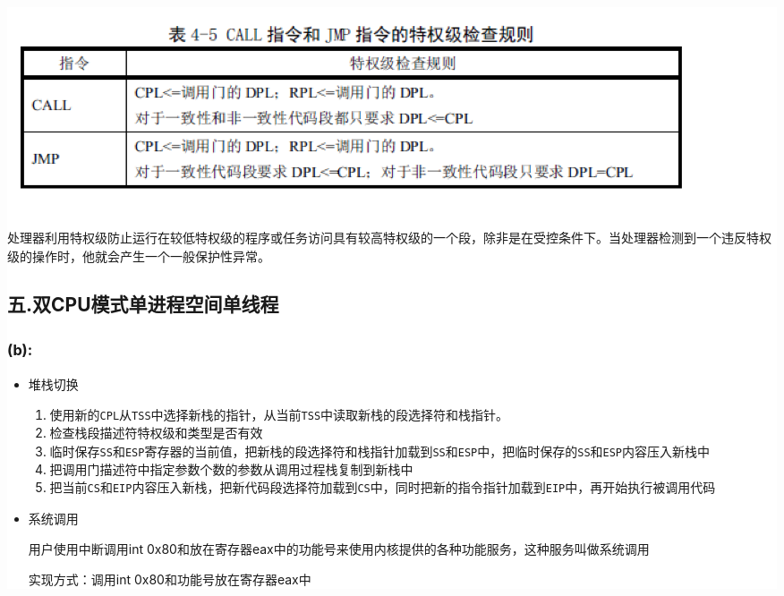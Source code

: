   ![](./assert/1.png)          

  处理器利用特权级防止运行在较低特权级的程序或任务访问具有较高特权级的一个段，除非是在受控条件下。当处理器检测到一个违反特权级的操作时，他就会产生一个一般保护性异常。

## 五.双CPU模式单进程空间单线程

### (b):

- 堆栈切换

  1. 使用新的`CPL`从`TSS`中选择新栈的指针，从当前`TSS`中读取新栈的段选择符和栈指针。
  2. 检查栈段描述符特权级和类型是否有效
  3. 临时保存`SS`和`ESP`寄存器的当前值，把新栈的段选择符和栈指针加载到`SS`和`ESP`中，把临时保存的`SS`和`ESP`内容压入新栈中
  4. 把调用门描述符中指定参数个数的参数从调用过程栈复制到新栈中
  5. 把当前`CS`和`EIP`内容压入新栈，把新代码段选择符加载到`CS`中，同时把新的指令指针加载到`EIP`中，再开始执行被调用代码

- 系统调用

  用户使用中断调用int 0x80和放在寄存器eax中的功能号来使用内核提供的各种功能服务，这种服务叫做系统调用

  实现方式：调用int 0x80和功能号放在寄存器eax中  
